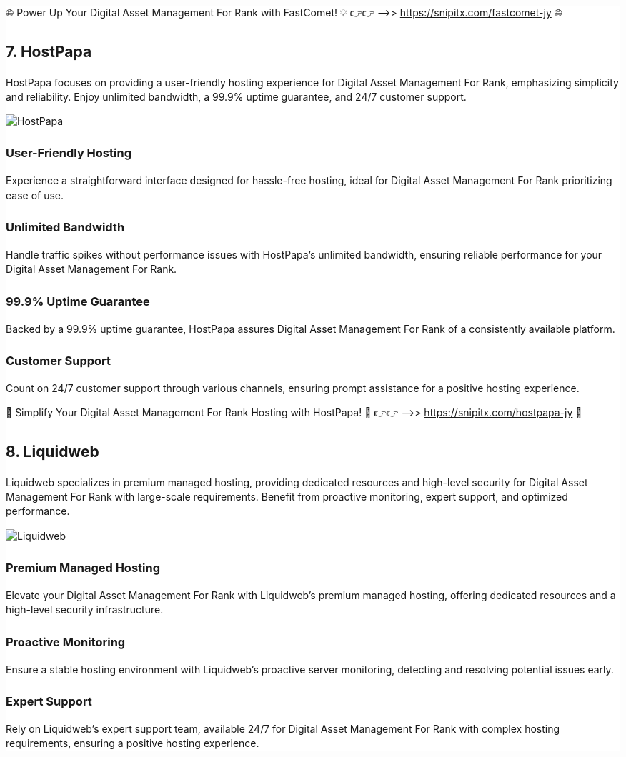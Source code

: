 🌐 Power Up Your Digital Asset Management For Rank with FastComet! 💡
👉👉 -->> https://snipitx.com/fastcomet-jy 🌐

## 7. HostPapa

HostPapa focuses on providing a user-friendly hosting experience for Digital Asset Management For Rank, emphasizing simplicity and reliability. Enjoy unlimited bandwidth, a 99.9% uptime guarantee, and 24/7 customer support.

![HostPapa](https://i.imgur.com/ouDTkvl.jpeg "HostPapa Hosting")

### User-Friendly Hosting
Experience a straightforward interface designed for hassle-free hosting, ideal for Digital Asset Management For Rank prioritizing ease of use.

### Unlimited Bandwidth
Handle traffic spikes without performance issues with HostPapa’s unlimited bandwidth, ensuring reliable performance for your Digital Asset Management For Rank.

### 99.9% Uptime Guarantee
Backed by a 99.9% uptime guarantee, HostPapa assures Digital Asset Management For Rank of a consistently available platform.

### Customer Support
Count on 24/7 customer support through various channels, ensuring prompt assistance for a positive hosting experience.

🌈 Simplify Your Digital Asset Management For Rank Hosting with HostPapa! 🚀
👉👉 -->> https://snipitx.com/hostpapa-jy 🚀

## 8. Liquidweb

Liquidweb specializes in premium managed hosting, providing dedicated resources and high-level security for Digital Asset Management For Rank with large-scale requirements. Benefit from proactive monitoring, expert support, and optimized performance.

![Liquidweb](https://i.imgur.com/4IvT9SC.jpeg "Liquidweb Hosting")

### Premium Managed Hosting
Elevate your Digital Asset Management For Rank with Liquidweb’s premium managed hosting, offering dedicated resources and a high-level security infrastructure.

### Proactive Monitoring
Ensure a stable hosting environment with Liquidweb’s proactive server monitoring, detecting and resolving potential issues early.

### Expert Support
Rely on Liquidweb’s expert support team, available 24/7 for Digital Asset Management For Rank with complex hosting requirements, ensuring a positive hosting experience.
